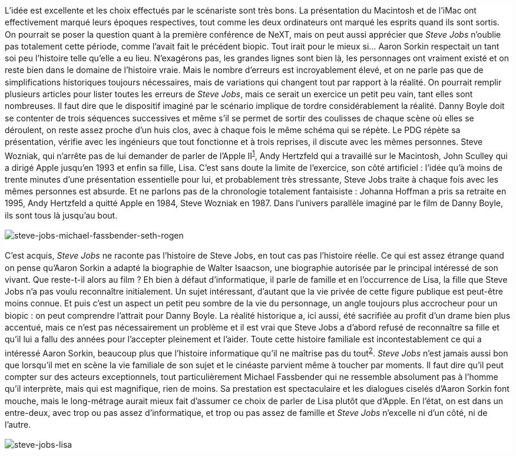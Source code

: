 <p>L&rsquo;idée est excellente et les choix effectués par le scénariste sont très bons. La présentation du Macintosh et de l&rsquo;iMac ont effectivement marqué leurs époques respectives, tout comme les deux ordinateurs ont marqué les esprits quand ils sont sortis. On pourrait se poser la question quant à la première conférence de NeXT, mais on peut aussi apprécier que <em>Steve Jobs</em> n&rsquo;oublie pas totalement cette période, comme l&rsquo;avait fait le précédent biopic. Tout irait pour le mieux si… Aaron Sorkin respectait un tant soi peu l&rsquo;histoire telle qu&rsquo;elle a eu lieu. N&rsquo;exagérons pas, les grandes lignes sont bien là, les personnages ont vraiment existé et on reste bien dans le domaine de l&rsquo;histoire vraie. Mais le nombre d&rsquo;erreurs est incroyablement élevé, et on ne parle pas que de simplifications historiques toujours nécessaires, mais de variations qui changent tout par rapport à la réalité. On pourrait remplir plusieurs articles pour lister toutes les erreurs de <em>Steve Jobs</em>, mais ce serait un exercice un petit peu vain, tant elles sont nombreuses. Il faut dire que le dispositif imaginé par le scénario implique de tordre considérablement la réalité. Danny Boyle doit se contenter de trois séquences successives et même s&rsquo;il se permet de sortir des coulisses de chaque scène où elles se déroulent, on reste assez proche d&rsquo;un huis clos, avec à chaque fois le même schéma qui se répète. Le PDG répète sa présentation, vérifie avec les ingénieurs que tout fonctionne et à trois reprises, il discute avec les mêmes personnes. Steve Wozniak, qui n&rsquo;arrête pas de lui demander de parler de l&rsquo;Apple II<sup id="fnref-15334-1"><a href="#fn-15334-1">1</a></sup>, Andy Hertzfeld qui a travaillé sur le Macintosh, John Sculley qui a dirigé Apple jusqu&rsquo;en 1993 et enfin sa fille, Lisa. C&rsquo;est sans doute la limite de l&rsquo;exercice, son côté artificiel : l&rsquo;idée qu&rsquo;à moins de trente minutes d&rsquo;une présentation essentielle pour lui, et probablement très stressante, Steve Jobs traite à chaque fois avec les mêmes personnes est absurde. Et ne parlons pas de la chronologie totalement fantaisiste : Johanna Hoffman a pris sa retraite en 1995, Andy Hertzfeld a quitté Apple en 1984, Steve Wozniak en 1987. Dans l&rsquo;univers parallèle imaginé par le film de Danny Boyle, ils sont tous là jusqu&rsquo;au bout.</p>
<img src="https://voiretmanger.fr/wp-content/2016/02/steve-jobs-michael-fassbender-seth-rogen.jpg" alt="steve-jobs-michael-fassbender-seth-rogen" width="2100" height="1400" class="aligncenter size-full wp-image-15340" srcset="https://voiretmanger.fr/wp-content/2016/02/steve-jobs-michael-fassbender-seth-rogen.jpg 2100w, https://voiretmanger.fr/wp-content/2016/02/steve-jobs-michael-fassbender-seth-rogen-700x467.jpg 700w, https://voiretmanger.fr/wp-content/2016/02/steve-jobs-michael-fassbender-seth-rogen-1500x1000.jpg 1500w" sizes="(max-width: 2100px) 100vw, 2100px" />
<p>C&rsquo;est acquis, <em>Steve Jobs</em> ne raconte pas l&rsquo;histoire de Steve Jobs, en tout cas pas l&rsquo;histoire réelle. Ce qui est assez étrange quand on pense qu&rsquo;Aaron Sorkin a adapté la biographie de Walter Isaacson, une biographie autorisée par le principal intéressé de son vivant. Que reste-t-il alors au film ? Eh bien à défaut d&rsquo;informatique, il parle de famille et en l&rsquo;occurrence de Lisa, la fille que Steve Jobs n&rsquo;a pas voulu reconnaître initialement. Un sujet intéressant, d&rsquo;autant que la vie privée de cette figure publique est peut-être moins connue. Et puis c&rsquo;est un aspect un petit peu sombre de la vie du personnage, un angle toujours plus accrocheur pour un biopic : on peut comprendre l&rsquo;attrait pour Danny Boyle. La réalité historique a, ici aussi, été sacrifiée au profit d&rsquo;un drame bien plus accentué, mais ce n&rsquo;est pas nécessairement un problème et il est vrai que Steve Jobs a d&rsquo;abord refusé de reconnaître sa fille et qu&rsquo;il lui a fallu des années pour l&rsquo;accepter pleinement et l&rsquo;aider. Toute cette histoire familiale est incontestablement ce qui a intéressé Aaron Sorkin, beaucoup plus que l&rsquo;histoire informatique qu&rsquo;il ne maîtrise pas du tout<sup id="fnref-15334-2"><a href="#fn-15334-2">2</a></sup>. <em>Steve Jobs</em> n&rsquo;est jamais aussi bon que lorsqu&rsquo;il met en scène la vie familiale de son sujet et le cinéaste parvient même à toucher par moments. Il faut dire qu&rsquo;il peut compter sur des acteurs exceptionnels, tout particulièrement Michael Fassbender qui ne ressemble absolument pas à l&rsquo;homme qu&rsquo;il interprète, mais qui est magnifique, rien de moins. Sa prestation est spectaculaire et les dialogues ciselés d&rsquo;Aaron Sorkin font mouche, mais le long-métrage aurait mieux fait d&rsquo;assumer ce choix de parler de Lisa plutôt que d&rsquo;Apple. En l&rsquo;état, on est dans un entre-deux, avec trop ou pas assez d&rsquo;informatique, et trop ou pas assez de famille et <em>Steve Jobs</em> n&rsquo;excelle ni d&rsquo;un côté, ni de l&rsquo;autre.</p>
<img src="https://voiretmanger.fr/wp-content/2016/02/steve-jobs-lisa.jpg" alt="steve-jobs-lisa" width="2100" height="1400" class="aligncenter size-full wp-image-15343" srcset="https://voiretmanger.fr/wp-content/2016/02/steve-jobs-lisa.jpg 2100w, https://voiretmanger.fr/wp-content/2016/02/steve-jobs-lisa-700x467.jpg 700w, https://voiretmanger.fr/wp-content/2016/02/steve-jobs-lisa-1500x1000.jpg 1500w" sizes="(max-width: 2100px) 100vw, 2100px" />